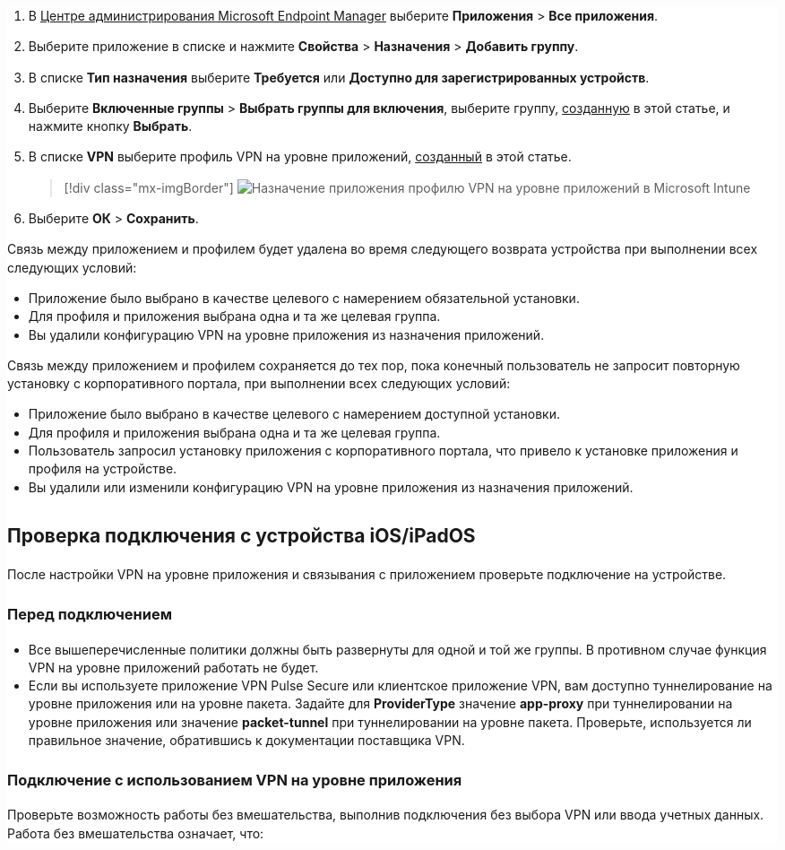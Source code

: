 1. В [Центре администрирования Microsoft Endpoint Manager](https://go.microsoft.com/fwlink/?linkid=2109431) выберите **Приложения** > **Все приложения**.
2. Выберите приложение в списке и нажмите **Свойства** > **Назначения** > **Добавить группу**.
3. В списке **Тип назначения** выберите **Требуется** или **Доступно для зарегистрированных устройств**.
4. Выберите **Включенные группы** > **Выбрать группы для включения**, выберите группу, [созданную](#create-a-group-for-your-vpn-users) в этой статье, и нажмите кнопку **Выбрать**.
5. В списке **VPN** выберите профиль VPN на уровне приложений, [созданный](#create-a-per-app-vpn-profile) в этой статье.

    > [!div class="mx-imgBorder"]
    > ![Назначение приложения профилю VPN на уровне приложений в Microsoft Intune](./media/vpn-setting-configure-per-app/vpn-per-app-app-to-vpn.png)

6. Выберите **ОК** > **Сохранить**.

Связь между приложением и профилем будет удалена во время следующего возврата устройства при выполнении всех следующих условий:

- Приложение было выбрано в качестве целевого с намерением обязательной установки.
- Для профиля и приложения выбрана одна и та же целевая группа.
- Вы удалили конфигурацию VPN на уровне приложения из назначения приложений.

Связь между приложением и профилем сохраняется до тех пор, пока конечный пользователь не запросит повторную установку с корпоративного портала, при выполнении всех следующих условий:

- Приложение было выбрано в качестве целевого с намерением доступной установки.
- Для профиля и приложения выбрана одна и та же целевая группа.
- Пользователь запросил установку приложения с корпоративного портала, что привело к установке приложения и профиля на устройстве.
- Вы удалили или изменили конфигурацию VPN на уровне приложения из назначения приложений.

## <a name="verify-the-connection-on-the-iosipados-device"></a>Проверка подключения с устройства iOS/iPadOS

После настройки VPN на уровне приложения и связывания с приложением проверьте подключение на устройстве.

### <a name="before-you-attempt-to-connect"></a>Перед подключением

- Все вышеперечисленные политики должны быть развернуты для одной и той же группы. В противном случае функция VPN на уровне приложений работать не будет.
- Если вы используете приложение VPN Pulse Secure или клиентское приложение VPN, вам доступно туннелирование на уровне приложения или на уровне пакета. Задайте для **ProviderType** значение **app-proxy** при туннелировании на уровне приложения или значение **packet-tunnel** при туннелировании на уровне пакета. Проверьте, используется ли правильное значение, обратившись к документации поставщика VPN.

### <a name="connect-using-the-per-app-vpn"></a>Подключение с использованием VPN на уровне приложения

Проверьте возможность работы без вмешательства, выполнив подключения без выбора VPN или ввода учетных данных. Работа без вмешательства означает, что:
